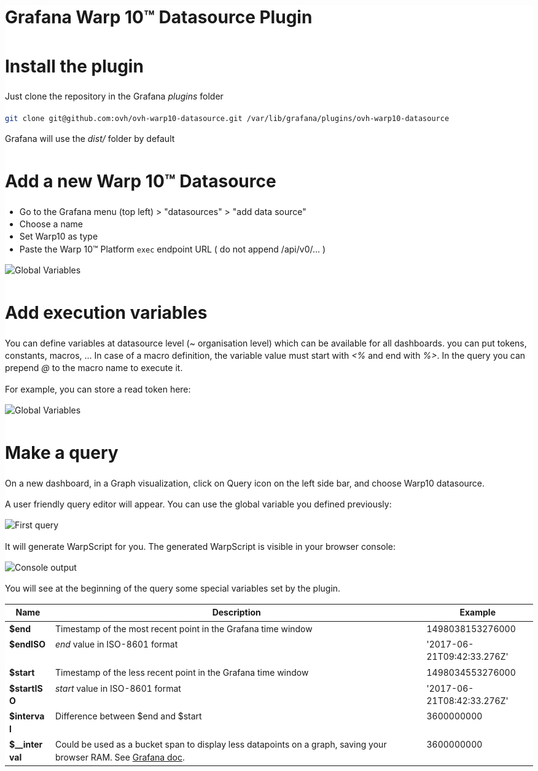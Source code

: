 Grafana Warp 10™ Datasource Plugin
===

# Install the plugin

Just clone the repository in the Grafana *plugins* folder
```sh
git clone git@github.com:ovh/ovh-warp10-datasource.git /var/lib/grafana/plugins/ovh-warp10-datasource
```
Grafana will use the *dist/* folder by default

# Add a new Warp 10™ Datasource

- Go to the Grafana menu (top left) > "datasources" > "add data source"
- Choose a name
- Set Warp10 as type
- Paste the Warp 10™ Platform `exec` endpoint URL ( do not append /api/v0/... )

![Global Variables](https://raw.githubusercontent.com/ovh/ovh-warp10-datasource/master/dist/assets/screenshot-endpoint.png)


# Add execution variables

You can define variables at datasource level (~ organisation level) which can be available for all dashboards. you can put tokens, constants, macros, ...
In case of a macro definition, the variable value must start with *<%* and end with *%>*. In the query you can prepend *@* to the macro name to execute it.

For example, you can store a read token here:

![Global Variables](https://raw.githubusercontent.com/ovh/ovh-warp10-datasource/master/dist/assets/screenshot-globalvar.png)


# Make a query

On a new dashboard, in a Graph visualization, click on Query icon on the left side bar, and choose Warp10 datasource.

A user friendly query editor will appear. You can use the global variable you defined previously:

![First query](https://raw.githubusercontent.com/ovh/ovh-warp10-datasource/master/dist/assets/screenshot-simplifiedquery.png)

It will generate WarpScript for you. The generated WarpScript is visible in your browser console:

![Console output](https://raw.githubusercontent.com/ovh/ovh-warp10-datasource/master/dist/assets/screenshot-console.png)

You will see at the beginning of the query some special variables set by the plugin.


| Name          | Description                                                   | Example                    |
|---------------|---------------------------------------------------------------|----------------------------|
| **$end**      | Timestamp of the most recent point in the Grafana time window | 1498038153276000           |
| **$endISO**   | *end* value in ISO-8601 format                                | '2017-06-21T09:42:33.276Z' |
| **$start**    | Timestamp of the less recent point in the Grafana time window | 1498034553276000           |
| **$startISO** | *start* value in ISO-8601 format                              | '2017-06-21T08:42:33.276Z' |
| **$interval** | Difference between $end and $start                            | 3600000000                 |
| **$__interval** | Could be used as a bucket span to display less datapoints on a graph, saving your browser RAM. See [Grafana doc](https://grafana.com/docs/grafana/latest/reference/templating/#the-interval-variable).                            | 3600000000                 |

